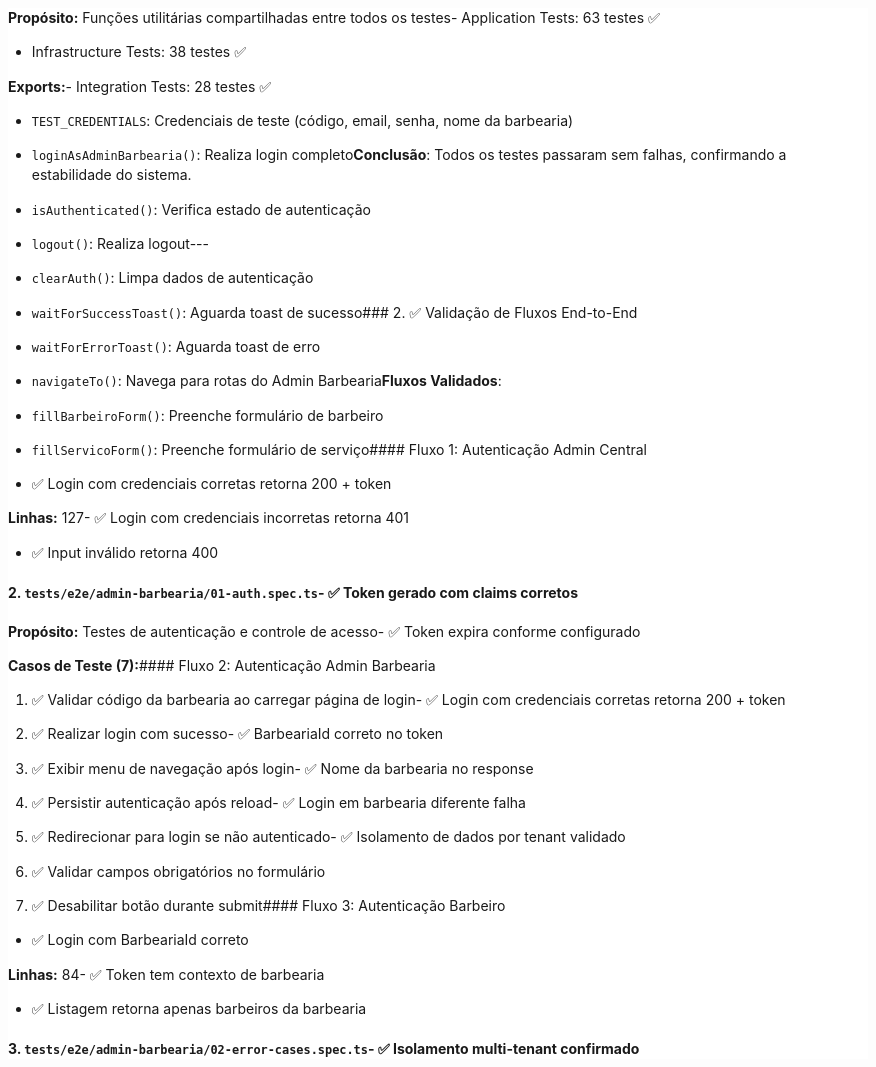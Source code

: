 **Propósito:** Funções utilitárias compartilhadas entre todos os testes- Application Tests: 63 testes ✅

- Infrastructure Tests: 38 testes ✅

**Exports:**- Integration Tests: 28 testes ✅

- `TEST_CREDENTIALS`: Credenciais de teste (código, email, senha, nome da barbearia)

- `loginAsAdminBarbearia()`: Realiza login completo**Conclusão**: Todos os testes passaram sem falhas, confirmando a estabilidade do sistema.

- `isAuthenticated()`: Verifica estado de autenticação

- `logout()`: Realiza logout---

- `clearAuth()`: Limpa dados de autenticação

- `waitForSuccessToast()`: Aguarda toast de sucesso### 2. ✅ Validação de Fluxos End-to-End

- `waitForErrorToast()`: Aguarda toast de erro

- `navigateTo()`: Navega para rotas do Admin Barbearia**Fluxos Validados**:

- `fillBarbeiroForm()`: Preenche formulário de barbeiro

- `fillServicoForm()`: Preenche formulário de serviço#### Fluxo 1: Autenticação Admin Central

- ✅ Login com credenciais corretas retorna 200 + token

**Linhas:** 127- ✅ Login com credenciais incorretas retorna 401

- ✅ Input inválido retorna 400

#### 2. `tests/e2e/admin-barbearia/01-auth.spec.ts`- ✅ Token gerado com claims corretos

**Propósito:** Testes de autenticação e controle de acesso- ✅ Token expira conforme configurado



**Casos de Teste (7):**#### Fluxo 2: Autenticação Admin Barbearia

1. ✅ Validar código da barbearia ao carregar página de login- ✅ Login com credenciais corretas retorna 200 + token

2. ✅ Realizar login com sucesso- ✅ BarbeariaId correto no token

3. ✅ Exibir menu de navegação após login- ✅ Nome da barbearia no response

4. ✅ Persistir autenticação após reload- ✅ Login em barbearia diferente falha

5. ✅ Redirecionar para login se não autenticado- ✅ Isolamento de dados por tenant validado

6. ✅ Validar campos obrigatórios no formulário

7. ✅ Desabilitar botão durante submit#### Fluxo 3: Autenticação Barbeiro

- ✅ Login com BarbeariaId correto

**Linhas:** 84- ✅ Token tem contexto de barbearia

- ✅ Listagem retorna apenas barbeiros da barbearia

#### 3. `tests/e2e/admin-barbearia/02-error-cases.spec.ts`- ✅ Isolamento multi-tenant confirmado
